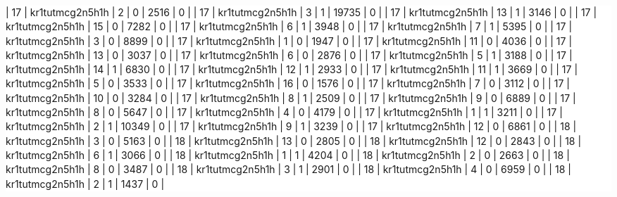 | 17 	        | kr1tutmcg2n5h1h 	| 2 	            | 0 	|  2516 	| 0         |
| 17 	        | kr1tutmcg2n5h1h 	| 3 	            | 1 	|  19735 	| 0         |
| 17 	        | kr1tutmcg2n5h1h 	| 13 	            | 1 	|  3146 	| 0         |
| 17 	        | kr1tutmcg2n5h1h 	| 15 	            | 0 	|  7282 	| 0         |
| 17 	        | kr1tutmcg2n5h1h 	| 6 	            | 1 	|  3948 	| 0         |
| 17 	        | kr1tutmcg2n5h1h 	| 7 	            | 1 	|  5395 	| 0         |
| 17 	        | kr1tutmcg2n5h1h 	| 3 	            | 0 	|  8899 	| 0         |
| 17 	        | kr1tutmcg2n5h1h 	| 1 	            | 0 	|  1947 	| 0         |
| 17 	        | kr1tutmcg2n5h1h 	| 11 	            | 0 	|  4036 	| 0         |
| 17 	        | kr1tutmcg2n5h1h 	| 13 	            | 0 	|  3037 	| 0         |
| 17 	        | kr1tutmcg2n5h1h 	| 6 	            | 0 	|  2876 	| 0         |
| 17 	        | kr1tutmcg2n5h1h 	| 5 	            | 1 	|  3188 	| 0         |
| 17 	        | kr1tutmcg2n5h1h 	| 14 	            | 1 	|  6830 	| 0         |
| 17 	        | kr1tutmcg2n5h1h 	| 12 	            | 1 	|  2933 	| 0         |
| 17 	        | kr1tutmcg2n5h1h 	| 11 	            | 1 	|  3669 	| 0         |
| 17 	        | kr1tutmcg2n5h1h 	| 5 	            | 0 	|  3533 	| 0         |
| 17 	        | kr1tutmcg2n5h1h 	| 16 	            | 0 	|  1576 	| 0         |
| 17 	        | kr1tutmcg2n5h1h 	| 7 	            | 0 	|  3112 	| 0         |
| 17 	        | kr1tutmcg2n5h1h 	| 10 	            | 0 	|  3284 	| 0         |
| 17 	        | kr1tutmcg2n5h1h 	| 8 	            | 1 	|  2509 	| 0         |
| 17 	        | kr1tutmcg2n5h1h 	| 9 	            | 0 	|  6889 	| 0         |
| 17 	        | kr1tutmcg2n5h1h 	| 8 	            | 0 	|  5647 	| 0         |
| 17 	        | kr1tutmcg2n5h1h 	| 4 	            | 0 	|  4179 	| 0         |
| 17 	        | kr1tutmcg2n5h1h 	| 1 	            | 1 	|  3211 	| 0         |
| 17 	        | kr1tutmcg2n5h1h 	| 2 	            | 1 	|  10349 	| 0         |
| 17 	        | kr1tutmcg2n5h1h 	| 9 	            | 1 	|  3239 	| 0         |
| 17 	        | kr1tutmcg2n5h1h 	| 12 	            | 0 	|  6861 	| 0         |
| 18 	        | kr1tutmcg2n5h1h 	| 3 	            | 0 	|  5163 	| 0         |
| 18 	        | kr1tutmcg2n5h1h 	| 13 	            | 0 	|  2805 	| 0         |
| 18 	        | kr1tutmcg2n5h1h 	| 12 	            | 0 	|  2843 	| 0         |
| 18 	        | kr1tutmcg2n5h1h 	| 6 	            | 1 	|  3066 	| 0         |
| 18 	        | kr1tutmcg2n5h1h 	| 1 	            | 1 	|  4204 	| 0         |
| 18 	        | kr1tutmcg2n5h1h 	| 2 	            | 0 	|  2663 	| 0         |
| 18 	        | kr1tutmcg2n5h1h 	| 8 	            | 0 	|  3487 	| 0         |
| 18 	        | kr1tutmcg2n5h1h 	| 3 	            | 1 	|  2901 	| 0         |
| 18 	        | kr1tutmcg2n5h1h 	| 4 	            | 0 	|  6959 	| 0         |
| 18 	        | kr1tutmcg2n5h1h 	| 2 	            | 1 	|  1437 	| 0         |